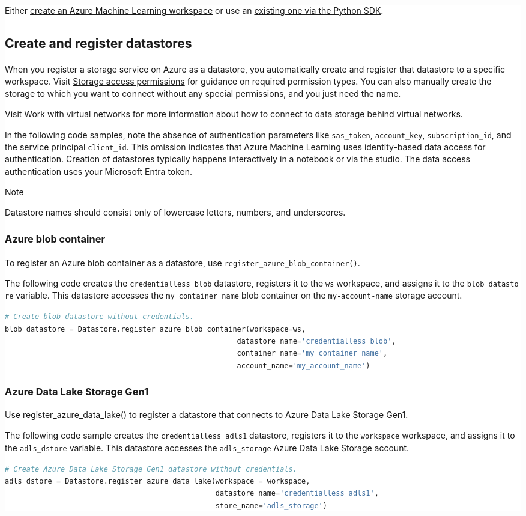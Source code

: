   Either [create an Azure Machine Learning workspace](../how-to-manage-workspace.md) or use an [existing one via the Python SDK](../how-to-manage-workspace.md#connect-to-a-workspace).

## Create and register datastores

When you register a storage service on Azure as a datastore, you automatically create and register that datastore to a specific workspace. Visit [Storage access permissions](#storage-access-permissions) for guidance on required permission types. You can also manually create the storage to which you want to connect without any special permissions, and you just need the name.

Visit [Work with virtual networks](#work-with-virtual-networks) for more information about how to connect to data storage behind virtual networks.

In the following code samples, note the absence of authentication parameters like `sas_token`, `account_key`, `subscription_id`, and the service principal `client_id`. This omission indicates that Azure Machine Learning uses identity-based data access for authentication. Creation of datastores typically happens interactively in a notebook or via the studio. The data access authentication uses your Microsoft Entra token.

> [!NOTE]
> Datastore names should consist only of lowercase letters, numbers, and underscores.

### Azure blob container

To register an Azure blob container as a datastore, use [`register_azure_blob_container()`](/python/api/azureml-core/azureml.core.datastore%28class%29#azureml-core-datastore-register-azure-blob-container).

The following code creates the `credentialless_blob` datastore, registers it to the `ws` workspace, and assigns it to the `blob_datastore` variable. This datastore accesses the `my_container_name` blob container on the `my-account-name` storage account.

```Python
# Create blob datastore without credentials.
blob_datastore = Datastore.register_azure_blob_container(workspace=ws,
                                                      datastore_name='credentialless_blob',
                                                      container_name='my_container_name',
                                                      account_name='my_account_name')
```

### Azure Data Lake Storage Gen1

Use [register_azure_data_lake()](/python/api/azureml-core/azureml.core.datastore%28class%29#azureml-core-datastore-register-azure-data-lake) to register a datastore that connects to Azure Data Lake Storage Gen1.

The following code sample creates the `credentialless_adls1` datastore, registers it to the `workspace` workspace, and assigns it to the `adls_dstore` variable. This datastore accesses the `adls_storage` Azure Data Lake Storage account.

```Python
# Create Azure Data Lake Storage Gen1 datastore without credentials.
adls_dstore = Datastore.register_azure_data_lake(workspace = workspace,
                                                 datastore_name='credentialless_adls1',
                                                 store_name='adls_storage')

```
